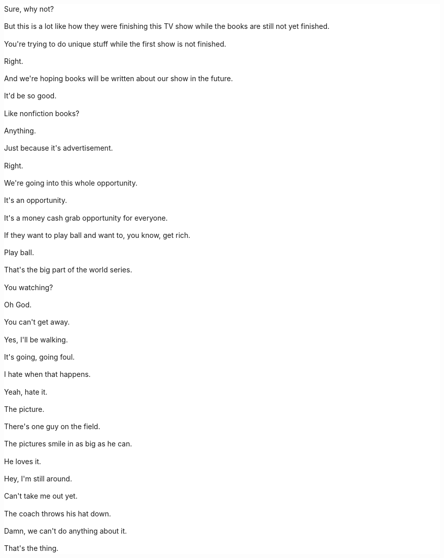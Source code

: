 Sure, why not?

But this is a lot like how they were finishing this TV show while the books are still not yet finished.

You're trying to do unique stuff while the first show is not finished.

Right.

And we're hoping books will be written about our show in the future.

It'd be so good.

Like nonfiction books?

Anything.

Just because it's advertisement.

Right.

We're going into this whole opportunity.

It's an opportunity.

It's a money cash grab opportunity for everyone.

If they want to play ball and want to, you know, get rich.

Play ball.

That's the big part of the world series.

You watching?

Oh God.

You can't get away.

Yes, I'll be walking.

It's going, going foul.

I hate when that happens.

Yeah, hate it.

The picture.

There's one guy on the field.

The pictures smile in as big as he can.

He loves it.

Hey, I'm still around.

Can't take me out yet.

The coach throws his hat down.

Damn, we can't do anything about it.

That's the thing.

